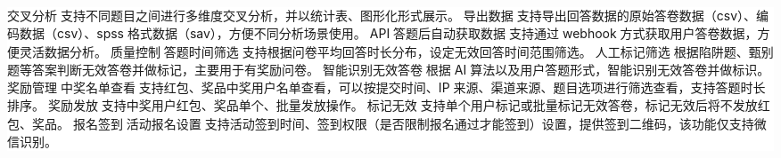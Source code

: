  
 </tr>
 <tr >
  <td >交叉分析</td>
  <td >支持不同题目之间进行多维度交叉分析，并以统计表、图形化形式展示。</td>
  
  
 </tr>
 <tr >
  <td >导出数据</td>
  <td >支持导出回答数据的原始答卷数据（csv）、编码数据（csv）、spss 格式数据（sav），方便不同分析场景使用。</td>
  
  
 </tr>
 <tr >
  <td >API</td>
  <td >答题后自动获取数据</td>
  <td >支持通过 webhook 方式获取用户答卷数据，方便灵活数据分析。</td>
  
  
 </tr>
 <tr >
  <td rowspan=3 >质量控制</td>
  <td >答题时间筛选</td>
  <td >支持根据问卷平均回答时长分布，设定无效回答时间范围筛选。</td>
  
  
 </tr>
 <tr >
  <td >人工标记筛选</td>
  <td >根据陷阱题、甄别题等答案判断无效答卷并做标记，主要用于有奖励问卷。</td>
  
  
 </tr>
 <tr >
  <td >智能识别无效答卷</td>
  <td >根据 AI 算法以及用户答题形式，智能识别无效答卷并做标识。</td>
  
  
 </tr>
 <tr >
  <td rowspan=3 >奖励管理</td>
  <td >中奖名单查看</td>
  <td >支持红包、奖品中奖用户名单查看，可以按提交时间、IP 来源、渠道来源、题目选项进行筛选查看，支持答题时长排序。</td>
  
  
 </tr>
 <tr >
  <td >奖励发放</td>
  <td >支持中奖用户红包、奖品单个、批量发放操作。</td>
  
  
 </tr>
 <tr >
  <td >标记无效</td>
  <td >支持单个用户标记或批量标记无效答卷，标记无效后将不发放红包、奖品。</td>
  
  
 </tr>
 <tr >
  <td rowspan=3 >报名签到</td>
  <td >活动报名设置</td>
  <td >支持活动签到时间、签到权限（是否限制报名通过才能签到）设置，提供签到二维码，该功能仅支持微信识别。</td>
  